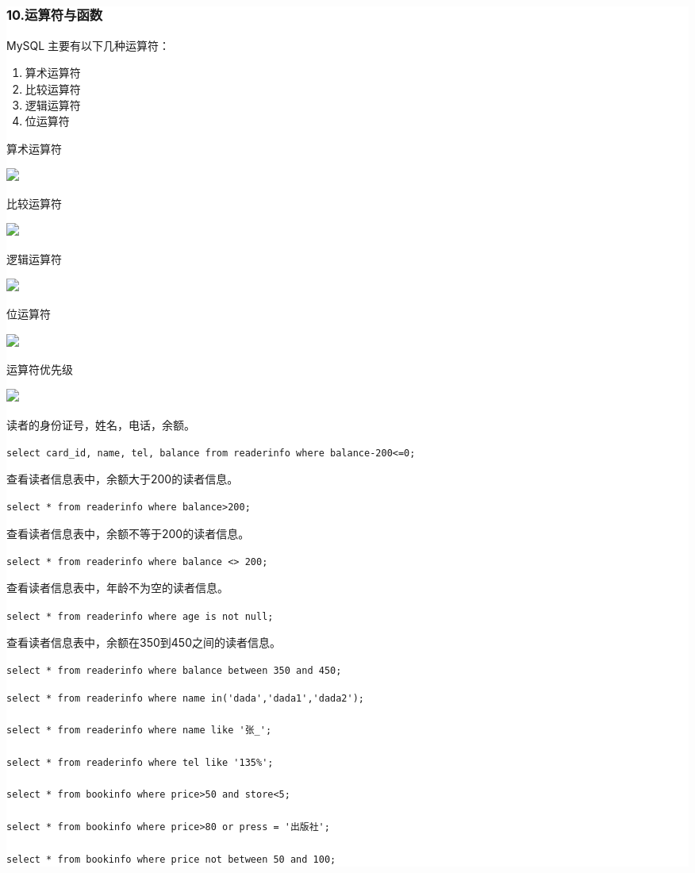 ### 10.运算符与函数

MySQL 主要有以下几种运算符：

1. 算术运算符
2. 比较运算符
3. 逻辑运算符
4. 位运算符

算术运算符

![](https://p6-juejin.byteimg.com/tos-cn-i-k3u1fbpfcp/1972fbf20da6407ba2b9c9a62cdeec07~tplv-k3u1fbpfcp-zoom-1.image)

比较运算符

![](https://p3-juejin.byteimg.com/tos-cn-i-k3u1fbpfcp/ac8550addba64337a759486cb4ac3cdf~tplv-k3u1fbpfcp-zoom-1.image)

逻辑运算符

![](https://p6-juejin.byteimg.com/tos-cn-i-k3u1fbpfcp/17f47bc51e8b48058fb92eb540b7acd8~tplv-k3u1fbpfcp-zoom-1.image)

位运算符

![](https://p6-juejin.byteimg.com/tos-cn-i-k3u1fbpfcp/79a2f7eb8273429aa721808d52539000~tplv-k3u1fbpfcp-zoom-1.image)

运算符优先级

![](https://p1-juejin.byteimg.com/tos-cn-i-k3u1fbpfcp/c387b64dc52d4f428c3dee9b4a649659~tplv-k3u1fbpfcp-zoom-1.image)

读者的身份证号，姓名，电话，余额。
```
select card_id, name, tel, balance from readerinfo where balance-200<=0;
```
查看读者信息表中，余额大于200的读者信息。
```
select * from readerinfo where balance>200;
```
查看读者信息表中，余额不等于200的读者信息。
```
select * from readerinfo where balance <> 200;
```
查看读者信息表中，年龄不为空的读者信息。
```
select * from readerinfo where age is not null;
```
查看读者信息表中，余额在350到450之间的读者信息。
```
select * from readerinfo where balance between 350 and 450;
```

```
select * from readerinfo where name in('dada','dada1','dada2');

select * from readerinfo where name like '张_';

select * from readerinfo where tel like '135%';

select * from bookinfo where price>50 and store<5;

select * from bookinfo where price>80 or press = '出版社';

select * from bookinfo where price not between 50 and 100;
```
